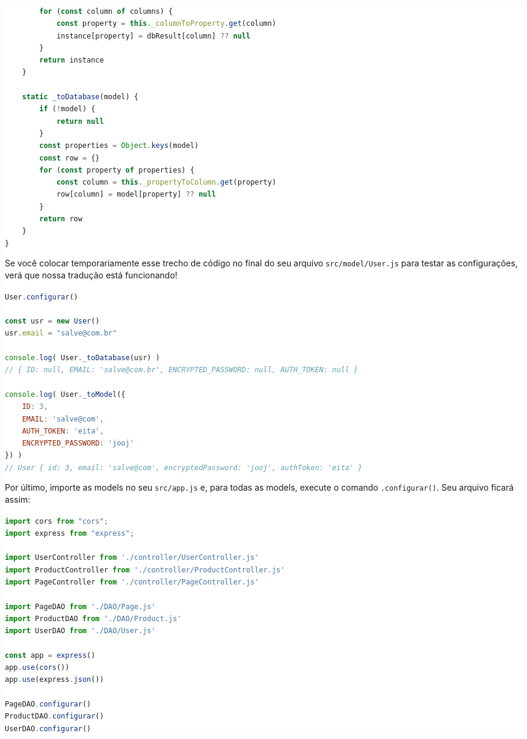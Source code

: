 ```js
        for (const column of columns) {
            const property = this._columnToProperty.get(column)
            instance[property] = dbResult[column] ?? null
        }
        return instance
    }

    static _toDatabase(model) {
        if (!model) {
            return null
        }
        const properties = Object.keys(model)
        const row = {}
        for (const property of properties) {
            const column = this._propertyToColumn.get(property)
            row[column] = model[property] ?? null
        }
        return row
    }
}
```

Se você colocar temporariamente esse trecho de código no final do seu arquivo `src/model/User.js` para testar as configurações, verá que nossa tradução está funcionando!

```js
User.configurar()

const usr = new User()
usr.email = "salve@com.br"

console.log( User._toDatabase(usr) )
// { ID: null, EMAIL: 'salve@com.br', ENCRYPTED_PASSWORD: null, AUTH_TOKEN: null }

console.log( User._toModel({
    ID: 3,
    EMAIL: 'salve@com',
    AUTH_TOKEN: 'eita',
    ENCRYPTED_PASSWORD: 'jooj'
}) )
// User { id: 3, email: 'salve@com', encryptedPassword: 'jooj', authToken: 'eita' }
```

Por último, importe as models no seu `src/app.js` e, para todas as models, execute o comando `.configurar()`. Seu arquivo ficará assim:

```js
import cors from "cors";
import express from "express";

import UserController from './controller/UserController.js'
import ProductController from './controller/ProductController.js'
import PageController from './controller/PageController.js'

import PageDAO from './DAO/Page.js'
import ProductDAO from './DAO/Product.js'
import UserDAO from './DAO/User.js'

const app = express()
app.use(cors())
app.use(express.json())

PageDAO.configurar()
ProductDAO.configurar()
UserDAO.configurar()
```